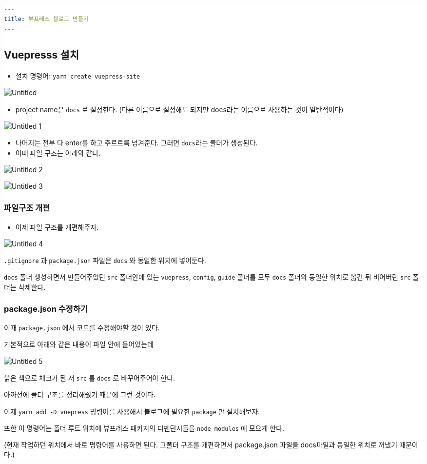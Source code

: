 ```yaml
---
title: 뷰프레스 블로그 만들기
---
```


## Vuepresss 설치

- 설치 명령어: `yarn create vuepress-site`

![Untitled](https://user-images.githubusercontent.com/81297662/161422621-71a2ad8b-2a4d-494f-80b8-a6768b6f0890.png)

- project name은 `docs` 로 설정한다. 
(다른 이름으로 설정해도 되지만 docs라는 이름으로 사용하는 것이 일반적이다)

![Untitled 1](https://user-images.githubusercontent.com/81297662/161422558-9f5ed7d4-2c13-4334-8387-9a3a2da61d6b.png)

- 나머지는 전부 다 enter를 하고 주르르륵 넘겨준다. 그러면 `docs`라는 폴더가 생성된다.
- 이때 파일 구조는 아래와 같다.

![Untitled 2](https://user-images.githubusercontent.com/81297662/161422560-8ce0585c-50b3-4f5d-93c3-e448d7373112.png)

![Untitled 3](https://user-images.githubusercontent.com/81297662/161422561-0cc544e0-b5e0-4633-b75a-f889febe50d3.png)


### 파일구조 개편

- 이제 파일 구조를 개편해주자.


![Untitled 4](https://user-images.githubusercontent.com/81297662/161422563-5ca9a00c-926c-46a0-9b40-d61247a00e20.png)

`.gitignore` 과 `package.json` 파일은 `docs` 와 동일한 위치에 넣어둔다.

`docs` 폴더 생성하면서 만들어주었던 `src` 폴더안에 있는 `vuepress`, `config`, `guide` 폴더를 모두 `docs` 폴더와 동일한 위치로 옮긴 뒤 비어버린 `src` 폴더는 삭제한다.

### package.json 수정하기

이때 `package.json` 에서 코드를 수정해야할 것이 있다.

기본적으로 아래와 같은 내용이 파일 안에 들어있는데

![Untitled 5](https://user-images.githubusercontent.com/81297662/161422565-c202e4f1-5098-4d0a-b595-c5c96acae84b.png)

붉은 색으로 체크가 된 저 `src` 를 `docs` 로 바꾸어주어야 한다.

아까전에 폴더 구조를 정리해줬기 때문에 그런 것이다.

이제 `yarn add -D vuepress` 명령어를 사용해서  블로그에 필요한  `package` 만 설치해보자.

또한 이  명령어는 폴더 루트 위치에 뷰프레스 패키지의 디펜던시들을 `node_modules`
에 모으게 한다.

(현재 작업하던 위치에서  바로 명령어를 사용하면 된다. 그폴더 구조를 개편하면서 package.json 파일을 docs파일과 동일한 위치로 꺼냈기 때문이다.)
